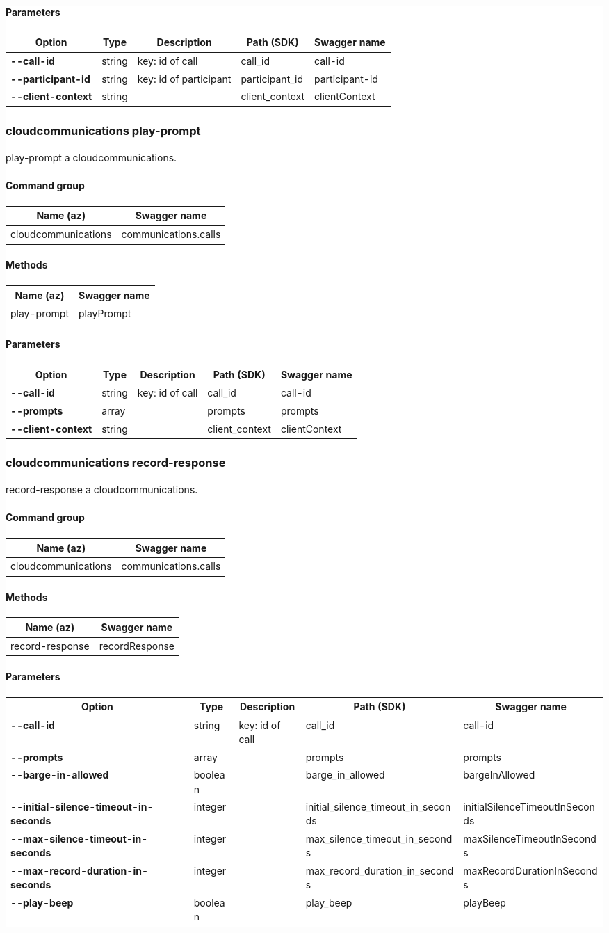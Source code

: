 #### Parameters
|Option|Type|Description|Path (SDK)|Swagger name|
|------|----|-----------|----------|------------|
|**--call-id**|string|key: id of call|call_id|call-id|
|**--participant-id**|string|key: id of participant|participant_id|participant-id|
|**--client-context**|string||client_context|clientContext|

### cloudcommunications play-prompt

play-prompt a cloudcommunications.

#### Command group
|Name (az)|Swagger name|
|---------|------------|
|cloudcommunications|communications.calls|

#### Methods
|Name (az)|Swagger name|
|---------|------------|
|play-prompt|playPrompt|

#### Parameters
|Option|Type|Description|Path (SDK)|Swagger name|
|------|----|-----------|----------|------------|
|**--call-id**|string|key: id of call|call_id|call-id|
|**--prompts**|array||prompts|prompts|
|**--client-context**|string||client_context|clientContext|

### cloudcommunications record-response

record-response a cloudcommunications.

#### Command group
|Name (az)|Swagger name|
|---------|------------|
|cloudcommunications|communications.calls|

#### Methods
|Name (az)|Swagger name|
|---------|------------|
|record-response|recordResponse|

#### Parameters
|Option|Type|Description|Path (SDK)|Swagger name|
|------|----|-----------|----------|------------|
|**--call-id**|string|key: id of call|call_id|call-id|
|**--prompts**|array||prompts|prompts|
|**--barge-in-allowed**|boolean||barge_in_allowed|bargeInAllowed|
|**--initial-silence-timeout-in-seconds**|integer||initial_silence_timeout_in_seconds|initialSilenceTimeoutInSeconds|
|**--max-silence-timeout-in-seconds**|integer||max_silence_timeout_in_seconds|maxSilenceTimeoutInSeconds|
|**--max-record-duration-in-seconds**|integer||max_record_duration_in_seconds|maxRecordDurationInSeconds|
|**--play-beep**|boolean||play_beep|playBeep|